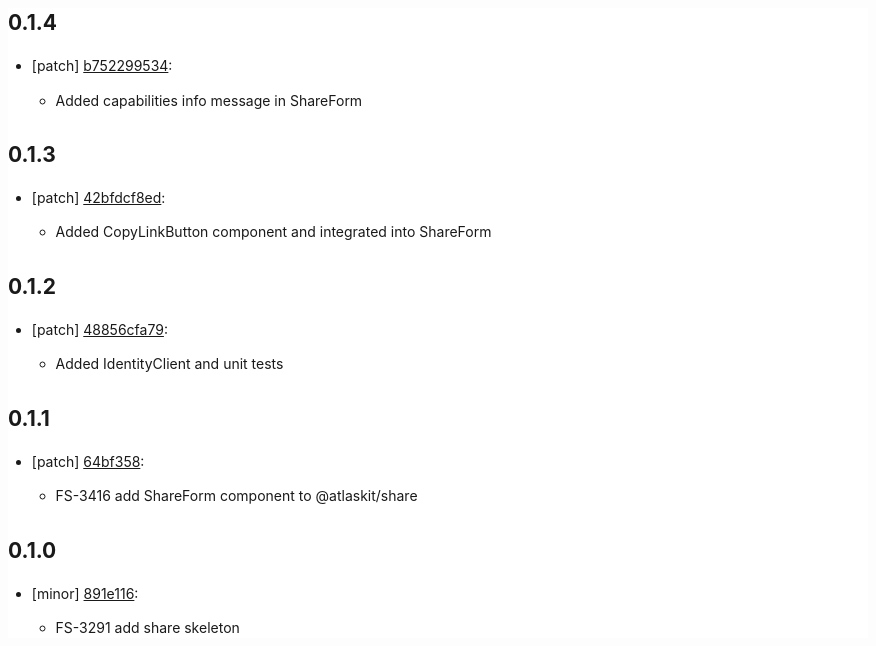 ## 0.1.4
- [patch] [b752299534](https://bitbucket.org/atlassian/atlaskit-mk-2/commits/b752299534):

  - Added capabilities info message in ShareForm

## 0.1.3
- [patch] [42bfdcf8ed](https://bitbucket.org/atlassian/atlaskit-mk-2/commits/42bfdcf8ed):

  - Added CopyLinkButton component and integrated into ShareForm

## 0.1.2
- [patch] [48856cfa79](https://bitbucket.org/atlassian/atlaskit-mk-2/commits/48856cfa79):

  - Added IdentityClient and unit tests

## 0.1.1
- [patch] [64bf358](https://bitbucket.org/atlassian/atlaskit-mk-2/commits/64bf358):

  - FS-3416 add ShareForm component to @atlaskit/share

## 0.1.0
- [minor] [891e116](https://bitbucket.org/atlassian/atlaskit-mk-2/commits/891e116):

  - FS-3291 add share skeleton
